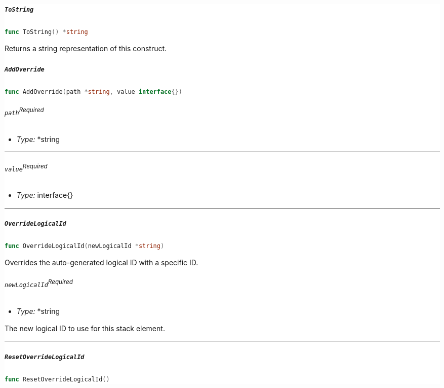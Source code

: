 
##### `ToString` <a name="ToString" id="@cdktf/provider-okta.policySignon.PolicySignon.toString"></a>

```go
func ToString() *string
```

Returns a string representation of this construct.

##### `AddOverride` <a name="AddOverride" id="@cdktf/provider-okta.policySignon.PolicySignon.addOverride"></a>

```go
func AddOverride(path *string, value interface{})
```

###### `path`<sup>Required</sup> <a name="path" id="@cdktf/provider-okta.policySignon.PolicySignon.addOverride.parameter.path"></a>

- *Type:* *string

---

###### `value`<sup>Required</sup> <a name="value" id="@cdktf/provider-okta.policySignon.PolicySignon.addOverride.parameter.value"></a>

- *Type:* interface{}

---

##### `OverrideLogicalId` <a name="OverrideLogicalId" id="@cdktf/provider-okta.policySignon.PolicySignon.overrideLogicalId"></a>

```go
func OverrideLogicalId(newLogicalId *string)
```

Overrides the auto-generated logical ID with a specific ID.

###### `newLogicalId`<sup>Required</sup> <a name="newLogicalId" id="@cdktf/provider-okta.policySignon.PolicySignon.overrideLogicalId.parameter.newLogicalId"></a>

- *Type:* *string

The new logical ID to use for this stack element.

---

##### `ResetOverrideLogicalId` <a name="ResetOverrideLogicalId" id="@cdktf/provider-okta.policySignon.PolicySignon.resetOverrideLogicalId"></a>

```go
func ResetOverrideLogicalId()
```
